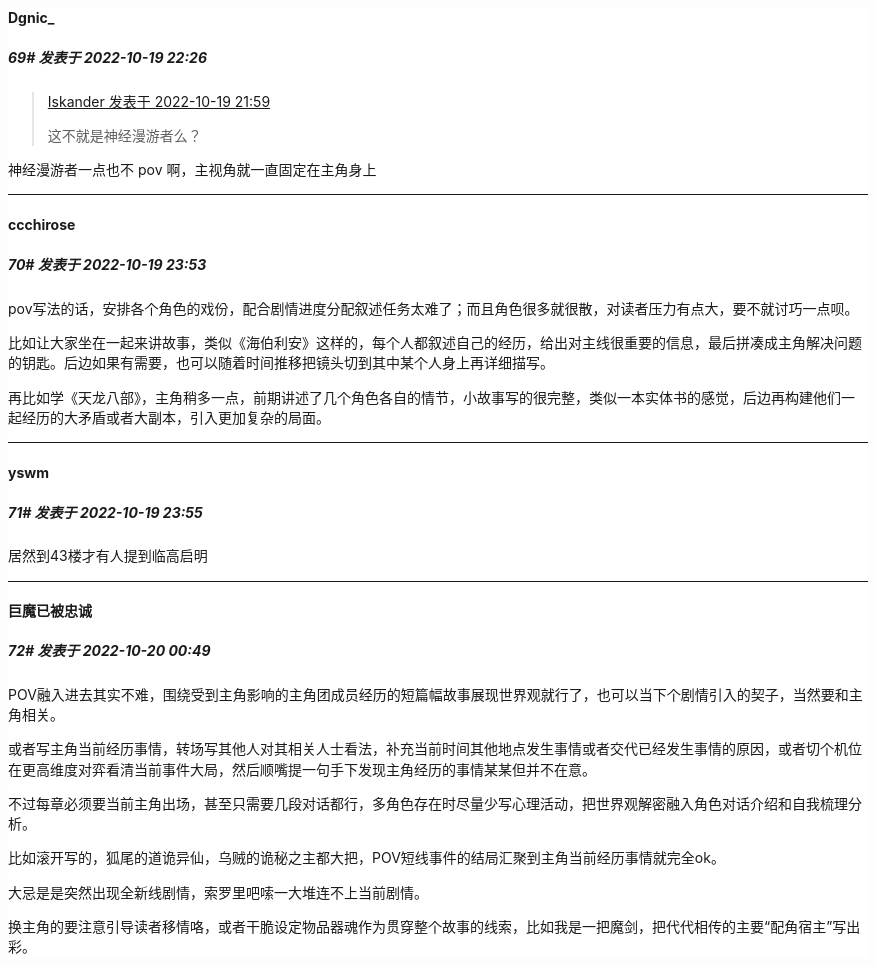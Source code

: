 ####  Dgnic_  
##### 69#       发表于 2022-10-19 22:26

<blockquote><a href="httphttps://bbs.saraba1st.com/2b/forum.php?mod=redirect&amp;goto=findpost&amp;pid=57995066&amp;ptid=2100377" target="_blank">Iskander 发表于 2022-10-19 21:59</a>

这不就是神经漫游者么？</blockquote>
神经漫游者一点也不 pov 啊，主视角就一直固定在主角身上



*****

####  ccchirose  
##### 70#       发表于 2022-10-19 23:53

pov写法的话，安排各个角色的戏份，配合剧情进度分配叙述任务太难了；而且角色很多就很散，对读者压力有点大，要不就讨巧一点呗。

比如让大家坐在一起来讲故事，类似《海伯利安》这样的，每个人都叙述自己的经历，给出对主线很重要的信息，最后拼凑成主角解决问题的钥匙。后边如果有需要，也可以随着时间推移把镜头切到其中某个人身上再详细描写。

再比如学《天龙八部》，主角稍多一点，前期讲述了几个角色各自的情节，小故事写的很完整，类似一本实体书的感觉，后边再构建他们一起经历的大矛盾或者大副本，引入更加复杂的局面。

*****

####  yswm  
##### 71#       发表于 2022-10-19 23:55

居然到43楼才有人提到临高启明



*****

####  巨魔已被忠诚  
##### 72#       发表于 2022-10-20 00:49

POV融入进去其实不难，围绕受到主角影响的主角团成员经历的短篇幅故事展现世界观就行了，也可以当下个剧情引入的契子，当然要和主角相关。

或者写主角当前经历事情，转场写其他人对其相关人士看法，补充当前时间其他地点发生事情或者交代已经发生事情的原因，或者切个机位在更高维度对弈看清当前事件大局，然后顺嘴提一句手下发现主角经历的事情某某但并不在意。

不过每章必须要当前主角出场，甚至只需要几段对话都行，多角色存在时尽量少写心理活动，把世界观解密融入角色对话介绍和自我梳理分析。

比如滚开写的，狐尾的道诡异仙，乌贼的诡秘之主都大把，POV短线事件的结局汇聚到主角当前经历事情就完全ok。

大忌是是突然出现全新线剧情，索罗里吧嗦一大堆连不上当前剧情。

换主角的要注意引导读者移情咯，或者干脆设定物品器魂作为贯穿整个故事的线索，比如我是一把魔剑，把代代相传的主要“配角宿主”写出彩。

